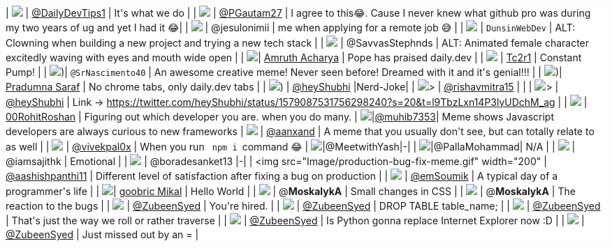 | <img src="https://cdn.hashnode.com/res/hashnode/image/upload/v1665574374721/iYx4CycSH.jpg" width="200"> | [@DailyDevTips1](https://twitter.com/DailyDevTips1) | It's what we do |
| <img src="https://imgs.search.brave.com/5u6lt60tf2MIRkbv-ygHqu_2ubycGJUejp4wPVmF8vA/rs:fit:553:500:1/g:ce/aHR0cHM6Ly9pLmlt/Z2ZsaXAuY29tLzQz/ZG94MC5qcGc" width="200"> | [@PGautam27](https://twitter.com/PGautam27) | I agree to this😂. Cause I never knew what github pro was during my two years of ug and yet I had it 😂|
| <img src="https://user-images.githubusercontent.com/70331030/195318282-8dc56d8b-0399-4756-b573-3d7adda22384.jpg" width="200"> | @jesulonimii | me when applying for a remote job 😅 |
| <img src="https://user-images.githubusercontent.com/78784850/195296809-6624e19e-0ed2-454d-b102-5b4fce7ca1bf.jpg" width="200"> | `DunsinWebDev` | ALT: Clowning when building a new project and trying a new tech stack |
| <img src="https://savvasstephanides.github.io/bucket/memetoberfest/memetoberfest.gif" width="200"> | @SavvasStephnds | ALT: Animated female character excitedly waving with eyes and mouth wide open |
| <img src="https://user-images.githubusercontent.com/63906669/195282130-c07a6724-5a46-4059-a645-c569b6367c6a.png" width="200">| [Amruth Acharya](https://twitter.com/achaamruth) | Pope has praised daily.dev |
| <img src="https://user-images.githubusercontent.com/9339984/197942338-0dab1f4b-5385-486d-ba69-ab7732af7a25.jpg)" width="200"> | [Tc2r1](https://twitter.com/tc2r1) | Constant Pump! |
| <img src="https://user-images.githubusercontent.com/65576111/195369904-11b40dac-e8b8-47ef-a303-db510caf3dec.jpg" width="200">)| `@SrNascimento40` | An awesome creative meme! Never seen before! Dreamed with it and it's genial!!! |
| <img src="https://user-images.githubusercontent.com/51878265/195262580-f2fb43f2-71e0-4d50-afa4-26266eb62395.png" width="200">)| [Pradumna Saraf](https://twitter.com/pradumna_saraf) | No chrome tabs, only daily.dev tabs |
| <img src="https://user-images.githubusercontent.com/70970530/195259892-84568738-0a05-448f-9f16-44fe4fe2c978.png" width="200">) | [@heyShubhi](https://twitter.com/heyShubhi) |Nerd-Joke|
| <img src="https://raw.githubusercontent.com/Rishav-12/memetoberfest/meme-image/spamtoberfest.jpg" width="200">> | [@rishavmitra15](https://twitter.com/rishavmitra15) |  |
| <img src="https://user-images.githubusercontent.com/70970530/195259892-84568738-0a05-448f-9f16-44fe4fe2c978.png" width="200">> | [@heyShubhi](https://twitter.com/heyShubhi) | Link -> <https://twitter.com/heyShubhi/status/1579087531756298240?s=20&t=l9TbzLxn14P3lyUDchM_ag> |
| <img src="https://raw.githubusercontent.com/0-0Rohit-Roshan/0-0Rohit-Roshan/main/Res/I%20am%20the%20__________%20Developer..jpg" width="200"> | [00RohitRoshan](https://twitter.com/00RohitRoshan) | Figuring out which developer you are. when you do many.
| <img src="https://833250.smushcdn.com/1694534/wp-content/uploads/2021/06/7-768x773.png?lossy=1&strip=1&webp=1" width="200">|[@muhib7353](https://twitter.com/muhib7353)| Meme shows Javascript developers are always curious to new frameworks
| <img src="https://i.ibb.co/wL5jghr/cpp.png" width="200"> | [@aanxand](https://twitter.com/@aanxand) | A meme that you usually don't see, but can totally relate to as well |
| <img src="https://twitter.com/vivekpal0x/status/1579836408193159169?s=20&t=s_4DvX2hQzi1sBkMvaox1g" width="200"> | [@vivekpal0x](https://twitter.com/vivekpal0x) | When you run <code> npm i </code>command 😂
| <img src="https://user-images.githubusercontent.com/32828966/194521151-c5b0f70c-d17b-4357-9de7-114b00d8c598.png" width="200">|@MeetwithYash|-|
| <img src="https://external-preview.redd.it/Ii1zae7tWgUklTi6eSE_7YHoENA4ngh5abWIEUrA_jU.png?width=640&crop=smart&auto=webp&s=528f29a6ce5b042bb0c827031d46fcfff60f59aa" width="200">|@PallaMohammad| N/A |
| <img src="https://www.thecoderpedia.com/wp-content/uploads/2020/06/Are-you-a-robot-Meme-1024x925.jpg?x80061" width="200"> | @iamsajithk | Emotional |
| <img src="https://user-images.githubusercontent.com/79108273/198977913-c71e90f4-b0f8-4b1f-a936-49dabc8c9436.jpeg" width="200"> | @boradesanket13 |-|
| <img src="Image/production-bug-fix-meme.gif" width="200" | [@aashishpanthi11](https://twitter.com/aashishpanthi11) | Different level of satisfaction after fixing a bug on production |
| <img src="https://user-images.githubusercontent.com/91387533/198845554-d7336626-d81f-48b3-b4dc-04a618df2154.jpg" width="200"> | [@emSoumik](https://twitter.com/emSoumik) | A typical day of a programmer's life |
| <img src="https://cdn.ebaumsworld.com/mediaFiles/picture/2502212/86588813.png" width="200">| [goobric Mikal](https://twitter.com/goobric) | Hello World |
| <img src="https://i.imgur.com/f8A2R6S.jpg" width="200"> | @__MoskalykA__ | Small changes in CSS |
| <img src="https://i.imgur.com/f6niBOk.jpg" width="200"> | @__MoskalykA__ | The reaction to the bugs |
| <img src="https://user-images.githubusercontent.com/14253061/198203950-15c95a40-bfd7-4cb1-b62a-da6ae5c06dfe.jpeg" width="200"> | [@ZubeenSyed](https://twitter.com/ZubeenSyed) | You're hired. |
| <img src="https://user-images.githubusercontent.com/14253061/198204058-a646e2de-1057-4c26-8c57-40db9e87a349.jpeg" width="200"> | [@ZubeenSyed](https://twitter.com/ZubeenSyed) | DROP TABLE table_name; |
| <img src="https://user-images.githubusercontent.com/14253061/198204145-6941bd95-4400-401f-ae67-9bd6816ec7e5.jpeg" width="200"> | [@ZubeenSyed](https://twitter.com/ZubeenSyed) | That's just the way we roll or rather traverse |
| <img src="https://user-images.githubusercontent.com/14253061/198204183-becee89b-8c84-4306-afe3-ad3016fb2f8e.jpeg" width="200"> | [@ZubeenSyed](https://twitter.com/ZubeenSyed) | Is Python gonna replace Internet Explorer now :D |
| <img src="https://user-images.githubusercontent.com/14253061/198204225-7d74fbfa-629c-4492-99e6-7c822fcaacef.jpeg" width="200"> | [@ZubeenSyed](https://twitter.com/ZubeenSyed) | Just missed out by an = |